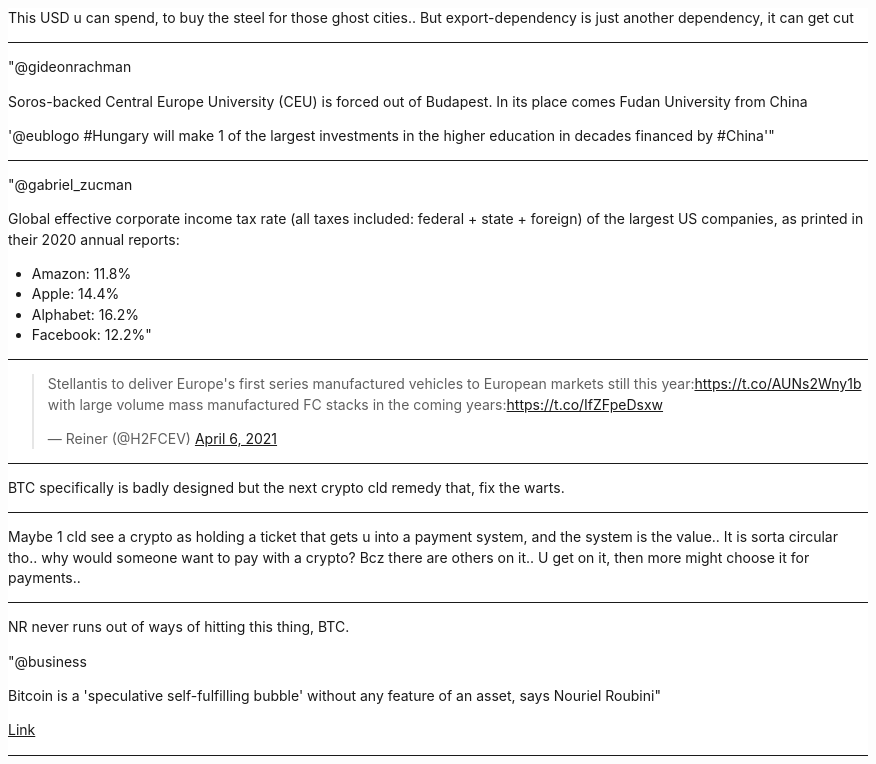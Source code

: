 This USD u can spend, to buy the steel for those ghost cities.. But
export-dependency is just another dependency, it can get cut

---

"@gideonrachman

Soros-backed Central Europe University (CEU) is forced out of
Budapest. In its place comes Fudan University from China

'@eublogo \#Hungary will make 1 of the largest investments in the
higher education in decades financed by #China'"

---

"@gabriel_zucman

Global effective corporate income tax rate (all taxes included:
federal + state + foreign) of the largest US companies, as printed in
their 2020 annual reports:

- Amazon: 11.8%
- Apple: 14.4%
- Alphabet: 16.2%
- Facebook: 12.2%"

---

<blockquote class="twitter-tweet"><p lang="en" dir="ltr">Stellantis to deliver Europe&#39;s first series manufactured vehicles to European markets still this year:<a href="https://t.co/AUNs2Wny1b">https://t.co/AUNs2Wny1b</a><br>with large volume mass manufactured FC stacks in the coming years:<a href="https://t.co/IfZFpeDsxw">https://t.co/IfZFpeDsxw</a></p>&mdash; Reiner (@H2FCEV) <a href="https://twitter.com/H2FCEV/status/1379543235211714562?ref_src=twsrc%5Etfw">April 6, 2021</a></blockquote> <script async src="https://platform.twitter.com/widgets.js" charset="utf-8"></script>

---

BTC specifically is badly designed but the next crypto cld remedy
that, fix the warts.

---

Maybe 1 cld see a crypto as holding a ticket that gets u into a
payment system, and the system is the value.. It is sorta circular
tho.. why would someone want to pay with a crypto? Bcz there are
others on it.. U get on it, then more might choose it for payments..

---

NR never runs out of ways of hitting this thing, BTC.

"@business

Bitcoin is a 'speculative self-fulfilling bubble' without any feature
of an asset, says Nouriel Roubini"

[Link](https://twitter.com/business/status/1362305213269442560)

---
